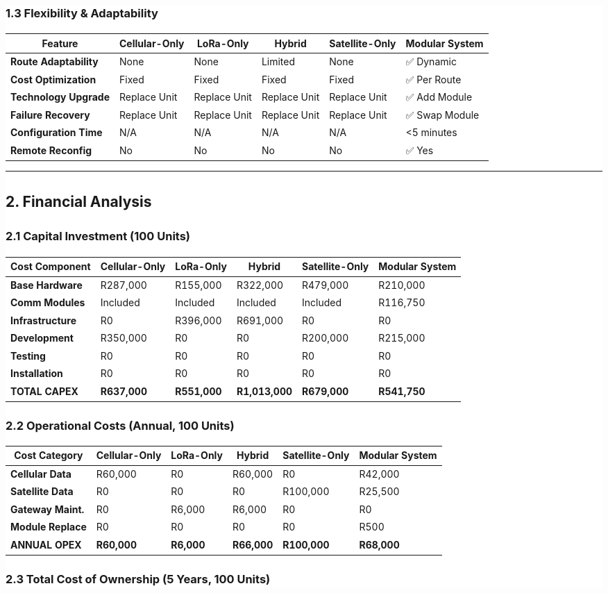 ### 1.3 Flexibility & Adaptability

| Feature | Cellular-Only | LoRa-Only | Hybrid | Satellite-Only | Modular System |
|---------|---------------|-----------|--------|----------------|----------------|
| **Route Adaptability** | None | None | Limited | None | ✅ Dynamic |
| **Cost Optimization** | Fixed | Fixed | Fixed | Fixed | ✅ Per Route |
| **Technology Upgrade** | Replace Unit | Replace Unit | Replace Unit | Replace Unit | ✅ Add Module |
| **Failure Recovery** | Replace Unit | Replace Unit | Replace Unit | Replace Unit | ✅ Swap Module |
| **Configuration Time** | N/A | N/A | N/A | N/A | <5 minutes |
| **Remote Reconfig** | No | No | No | No | ✅ Yes |

---

## 2. Financial Analysis

### 2.1 Capital Investment (100 Units)

| Cost Component | Cellular-Only | LoRa-Only | Hybrid | Satellite-Only | Modular System |
|----------------|---------------|-----------|--------|----------------|----------------|
| **Base Hardware** | R287,000 | R155,000 | R322,000 | R479,000 | R210,000 |
| **Comm Modules** | Included | Included | Included | Included | R116,750 |
| **Infrastructure** | R0 | R396,000 | R691,000 | R0 | R0 |
| **Development** | R350,000 | R0 | R0 | R200,000 | R215,000 |
| **Testing** | R0 | R0 | R0 | R0 | R0 |
| **Installation** | R0 | R0 | R0 | R0 | R0 |
| **TOTAL CAPEX** | **R637,000** | **R551,000** | **R1,013,000** | **R679,000** | **R541,750** |

### 2.2 Operational Costs (Annual, 100 Units)

| Cost Category | Cellular-Only | LoRa-Only | Hybrid | Satellite-Only | Modular System |
|---------------|---------------|-----------|--------|----------------|----------------|
| **Cellular Data** | R60,000 | R0 | R60,000 | R0 | R42,000 |
| **Satellite Data** | R0 | R0 | R0 | R100,000 | R25,500 |
| **Gateway Maint.** | R0 | R6,000 | R6,000 | R0 | R0 |
| **Module Replace** | R0 | R0 | R0 | R0 | R500 |
| **ANNUAL OPEX** | **R60,000** | **R6,000** | **R66,000** | **R100,000** | **R68,000** |

### 2.3 Total Cost of Ownership (5 Years, 100 Units)
